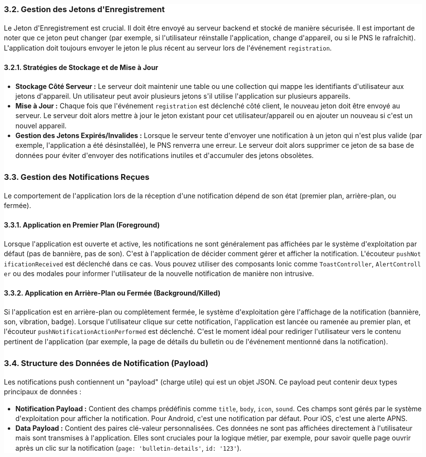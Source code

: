 ### 3.2. Gestion des Jetons d'Enregistrement

Le Jeton d'Enregistrement est crucial. Il doit être envoyé au serveur backend et stocké de manière sécurisée. Il est important de noter que ce jeton peut changer (par exemple, si l'utilisateur réinstalle l'application, change d'appareil, ou si le PNS le rafraîchit). L'application doit toujours envoyer le jeton le plus récent au serveur lors de l'événement `registration`.

#### 3.2.1. Stratégies de Stockage et de Mise à Jour

*   **Stockage Côté Serveur :** Le serveur doit maintenir une table ou une collection qui mappe les identifiants d'utilisateur aux jetons d'appareil. Un utilisateur peut avoir plusieurs jetons s'il utilise l'application sur plusieurs appareils.
*   **Mise à Jour :** Chaque fois que l'événement `registration` est déclenché côté client, le nouveau jeton doit être envoyé au serveur. Le serveur doit alors mettre à jour le jeton existant pour cet utilisateur/appareil ou en ajouter un nouveau si c'est un nouvel appareil.
*   **Gestion des Jetons Expirés/Invalides :** Lorsque le serveur tente d'envoyer une notification à un jeton qui n'est plus valide (par exemple, l'application a été désinstallée), le PNS renverra une erreur. Le serveur doit alors supprimer ce jeton de sa base de données pour éviter d'envoyer des notifications inutiles et d'accumuler des jetons obsolètes.

### 3.3. Gestion des Notifications Reçues

Le comportement de l'application lors de la réception d'une notification dépend de son état (premier plan, arrière-plan, ou fermée).

#### 3.3.1. Application en Premier Plan (Foreground)

Lorsque l'application est ouverte et active, les notifications ne sont généralement pas affichées par le système d'exploitation par défaut (pas de bannière, pas de son). C'est à l'application de décider comment gérer et afficher la notification. L'écouteur `pushNotificationReceived` est déclenché dans ce cas. Vous pouvez utiliser des composants Ionic comme `ToastController`, `AlertController` ou des modales pour informer l'utilisateur de la nouvelle notification de manière non intrusive.

#### 3.3.2. Application en Arrière-Plan ou Fermée (Background/Killed)

Si l'application est en arrière-plan ou complètement fermée, le système d'exploitation gère l'affichage de la notification (bannière, son, vibration, badge). Lorsque l'utilisateur clique sur cette notification, l'application est lancée ou ramenée au premier plan, et l'écouteur `pushNotificationActionPerformed` est déclenché. C'est le moment idéal pour rediriger l'utilisateur vers le contenu pertinent de l'application (par exemple, la page de détails du bulletin ou de l'événement mentionné dans la notification).

### 3.4. Structure des Données de Notification (Payload)

Les notifications push contiennent un "payload" (charge utile) qui est un objet JSON. Ce payload peut contenir deux types principaux de données :

*   **Notification Payload :** Contient des champs prédéfinis comme `title`, `body`, `icon`, `sound`. Ces champs sont gérés par le système d'exploitation pour afficher la notification. Pour Android, c'est une notification par défaut. Pour iOS, c'est une alerte APNS.
*   **Data Payload :** Contient des paires clé-valeur personnalisées. Ces données ne sont pas affichées directement à l'utilisateur mais sont transmises à l'application. Elles sont cruciales pour la logique métier, par exemple, pour savoir quelle page ouvrir après un clic sur la notification (`page: 'bulletin-details'`, `id: '123'`).
